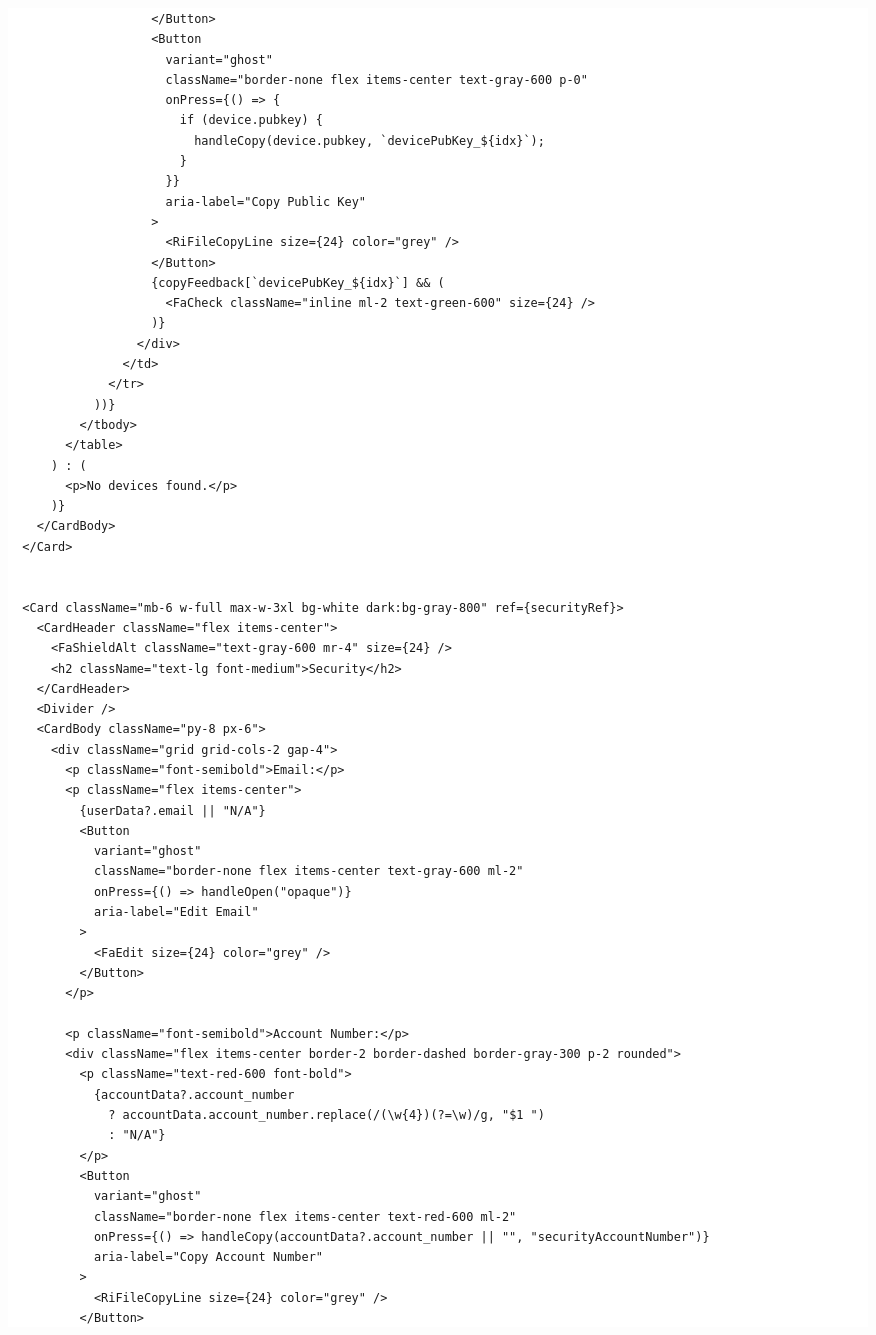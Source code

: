                         </Button>
                        <Button
                          variant="ghost"
                          className="border-none flex items-center text-gray-600 p-0"
                          onPress={() => {
                            if (device.pubkey) {
                              handleCopy(device.pubkey, `devicePubKey_${idx}`);
                            }
                          }}
                          aria-label="Copy Public Key"
                        >
                          <RiFileCopyLine size={24} color="grey" />
                        </Button>
                        {copyFeedback[`devicePubKey_${idx}`] && (
                          <FaCheck className="inline ml-2 text-green-600" size={24} />
                        )}
                      </div>
                    </td>
                  </tr>
                ))}
              </tbody>
            </table>
          ) : (
            <p>No devices found.</p>
          )}
        </CardBody>
      </Card>

   
      <Card className="mb-6 w-full max-w-3xl bg-white dark:bg-gray-800" ref={securityRef}>
        <CardHeader className="flex items-center">
          <FaShieldAlt className="text-gray-600 mr-4" size={24} />
          <h2 className="text-lg font-medium">Security</h2>
        </CardHeader>
        <Divider />
        <CardBody className="py-8 px-6">
          <div className="grid grid-cols-2 gap-4">
            <p className="font-semibold">Email:</p>
            <p className="flex items-center">
              {userData?.email || "N/A"}
              <Button
                variant="ghost"
                className="border-none flex items-center text-gray-600 ml-2"
                onPress={() => handleOpen("opaque")}
                aria-label="Edit Email"
              >
                <FaEdit size={24} color="grey" />
              </Button>
            </p>

            <p className="font-semibold">Account Number:</p>
            <div className="flex items-center border-2 border-dashed border-gray-300 p-2 rounded">
              <p className="text-red-600 font-bold">
                {accountData?.account_number
                  ? accountData.account_number.replace(/(\w{4})(?=\w)/g, "$1 ")
                  : "N/A"}
              </p>
              <Button
                variant="ghost"
                className="border-none flex items-center text-red-600 ml-2"
                onPress={() => handleCopy(accountData?.account_number || "", "securityAccountNumber")}
                aria-label="Copy Account Number"
              >
                <RiFileCopyLine size={24} color="grey" />
              </Button>
